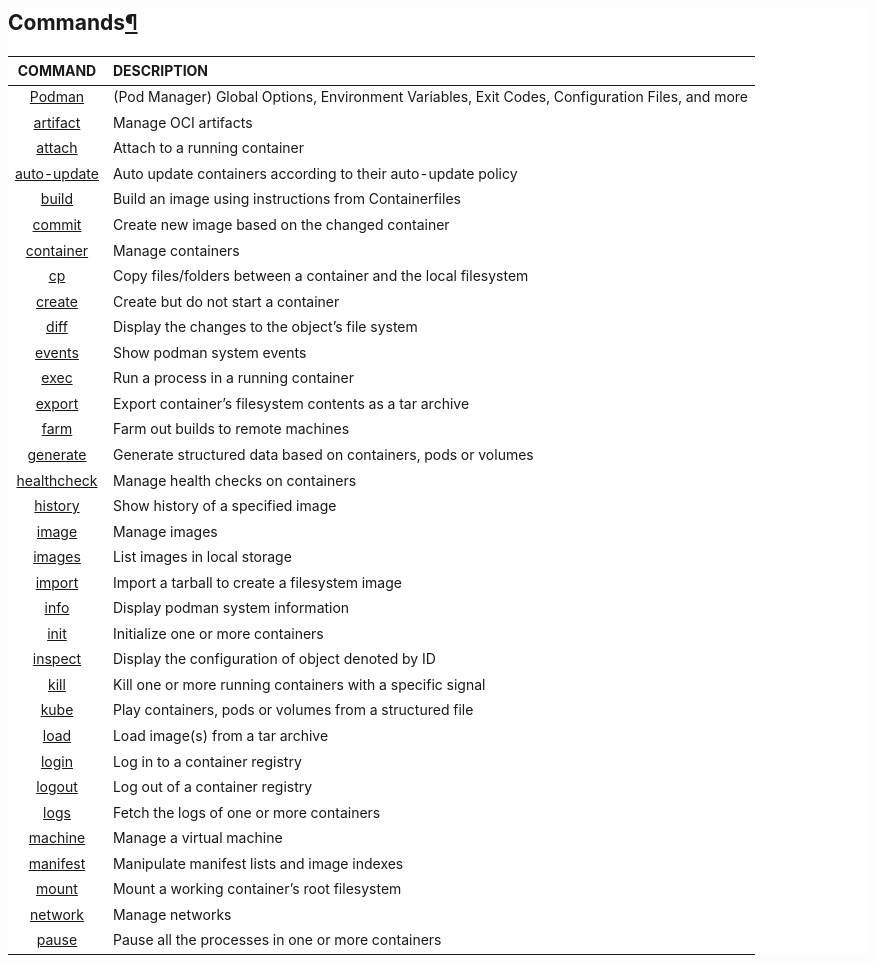## Commands[¶](#commands "Link to this heading")

| COMMAND | DESCRIPTION |
| :----: | :---- |
| [Podman](markdown/podman.1.html) | (Pod Manager) Global Options, Environment Variables, Exit Codes, Configuration Files, and more |
| [artifact](markdown/podman-artifact.1.html) | Manage OCI artifacts |
| [attach](markdown/podman-attach.1.html) | Attach to a running container |
| [auto-update](markdown/podman-auto-update.1.html) | Auto update containers according to their auto-update policy |
| [build](markdown/podman-build.1.html) | Build an image using instructions from Containerfiles |
| [commit](markdown/podman-commit.1.html) | Create new image based on the changed container |
| [container](markdown/podman-container.1.html) | Manage containers |
| [cp](markdown/podman-cp.1.html) | Copy files/folders between a container and the local filesystem |
| [create](markdown/podman-create.1.html) | Create but do not start a container |
| [diff](markdown/podman-diff.1.html) | Display the changes to the object’s file system |
| [events](markdown/podman-events.1.html) | Show podman system events |
| [exec](markdown/podman-exec.1.html) | Run a process in a running container |
| [export](markdown/podman-export.1.html) | Export container’s filesystem contents as a tar archive |
| [farm](markdown/podman-farm.1.html) | Farm out builds to remote machines |
| [generate](markdown/podman-generate.1.html) | Generate structured data based on containers, pods or volumes |
| [healthcheck](markdown/podman-healthcheck.1.html) | Manage health checks on containers |
| [history](markdown/podman-history.1.html) | Show history of a specified image |
| [image](markdown/podman-image.1.html) | Manage images |
| [images](markdown/podman-images.1.html) | List images in local storage |
| [import](markdown/podman-import.1.html) | Import a tarball to create a filesystem image |
| [info](markdown/podman-info.1.html) | Display podman system information |
| [init](markdown/podman-init.1.html) | Initialize one or more containers |
| [inspect](markdown/podman-inspect.1.html) | Display the configuration of object denoted by ID |
| [kill](markdown/podman-kill.1.html) | Kill one or more running containers with a specific signal |
| [kube](markdown/podman-kube.1.html) | Play containers, pods or volumes from a structured file |
| [load](markdown/podman-load.1.html) | Load image(s) from a tar archive |
| [login](markdown/podman-login.1.html) | Log in to a container registry |
| [logout](markdown/podman-logout.1.html) | Log out of a container registry |
| [logs](markdown/podman-logs.1.html) | Fetch the logs of one or more containers |
| [machine](markdown/podman-machine.1.html) | Manage a virtual machine |
| [manifest](markdown/podman-manifest.1.html) | Manipulate manifest lists and image indexes |
| [mount](markdown/podman-mount.1.html) | Mount a working container’s root filesystem |
| [network](markdown/podman-network.1.html) | Manage networks |
| [pause](markdown/podman-pause.1.html) | Pause all the processes in one or more containers |